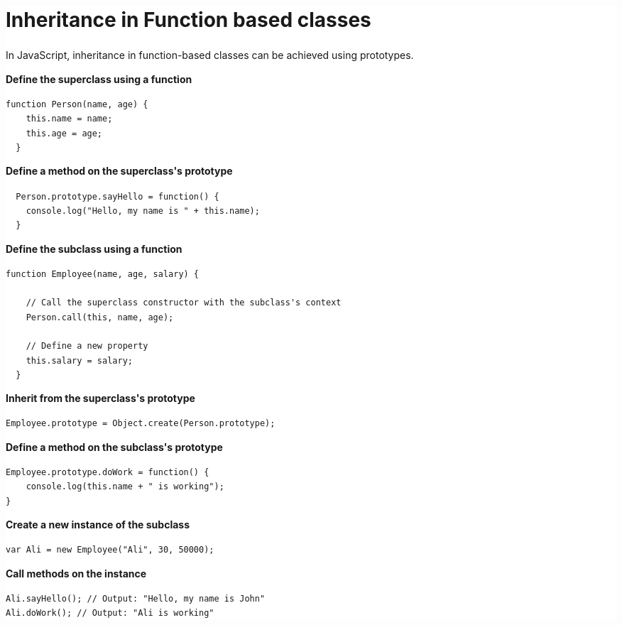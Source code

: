 # **Inheritance in Function based classes**
In JavaScript, inheritance in function-based classes can be achieved using prototypes. 

**Define the superclass using a function**
```
function Person(name, age) {
    this.name = name;
    this.age = age;
  }
```
**Define a method on the superclass's prototype**
```
  Person.prototype.sayHello = function() {
    console.log("Hello, my name is " + this.name);
  }
```
**Define the subclass using a function**
```
function Employee(name, age, salary) {

    // Call the superclass constructor with the subclass's context
    Person.call(this, name, age);

    // Define a new property
    this.salary = salary;
  }

```
**Inherit from the superclass's prototype**
```
Employee.prototype = Object.create(Person.prototype);
```
**Define a method on the subclass's prototype**
```
Employee.prototype.doWork = function() {
    console.log(this.name + " is working");
}
```
**Create a new instance of the subclass**
```
var Ali = new Employee("Ali", 30, 50000);
```
**Call methods on the instance**
```
Ali.sayHello(); // Output: "Hello, my name is John"
Ali.doWork(); // Output: "Ali is working"  
```
